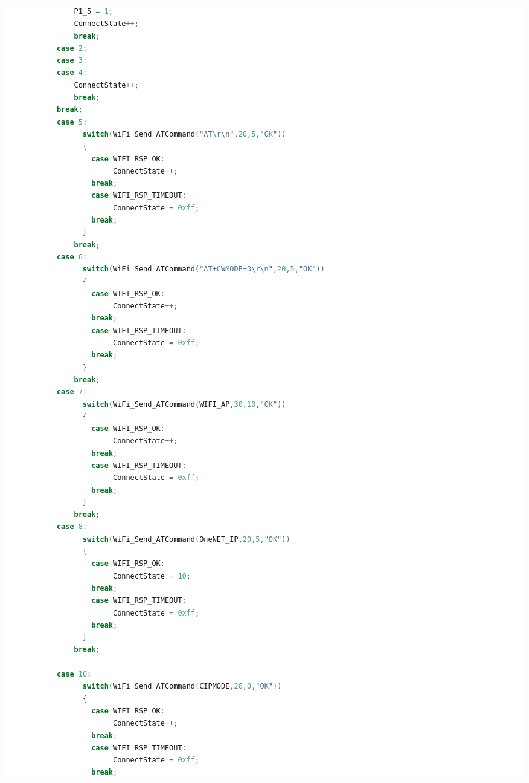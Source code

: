```c
				P1_5 = 1;
				ConnectState++; 
				break;
			case 2:
			case 3:
			case 4:
				ConnectState++; 
				break;
			break;	  
			case 5:
				  switch(WiFi_Send_ATCommand("AT\r\n",20,5,"OK"))
				  {
					case WIFI_RSP_OK:
						 ConnectState++;
					break;
					case WIFI_RSP_TIMEOUT:
						 ConnectState = 0xff;
					break;  				  
				  }
				break;
			case 6:
				  switch(WiFi_Send_ATCommand("AT+CWMODE=3\r\n",20,5,"OK"))
				  {
					case WIFI_RSP_OK:
						 ConnectState++;
					break;
					case WIFI_RSP_TIMEOUT:
						 ConnectState = 0xff;
					break;  				  
				  }
				break;	
			case 7:
				  switch(WiFi_Send_ATCommand(WIFI_AP,30,10,"OK"))
				  {
					case WIFI_RSP_OK:
						 ConnectState++;
					break;
					case WIFI_RSP_TIMEOUT:
						 ConnectState = 0xff;
					break;  				  
				  }
				break;
			case 8:
				  switch(WiFi_Send_ATCommand(OneNET_IP,20,5,"OK"))
				  {
					case WIFI_RSP_OK:
						 ConnectState = 10;
					break;
					case WIFI_RSP_TIMEOUT:
						 ConnectState = 0xff;
					break;  				  
				  }
				break;		
	
			case 10:
				  switch(WiFi_Send_ATCommand(CIPMODE,20,0,"OK"))
				  {
					case WIFI_RSP_OK:
						 ConnectState++;
					break;
					case WIFI_RSP_TIMEOUT:
						 ConnectState = 0xff;
					break;  				  
```